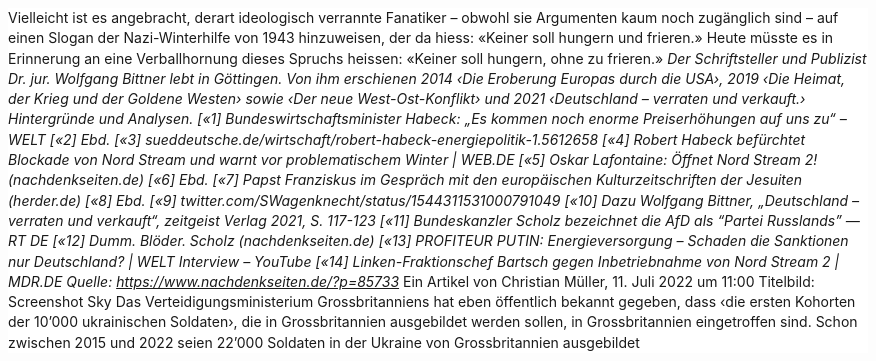 Vielleicht ist es angebracht, derart ideologisch verrannte Fanatiker – obwohl sie Argumenten kaum noch zugänglich sind – auf einen Slogan der Nazi-Winterhilfe von 1943 hinzuweisen, der da hiess: «Keiner soll hungern und frieren.» Heute müsste es in Erinnerung an eine Verballhornung dieses Spruchs heissen: «Keiner soll hungern, ohne zu frieren.» _Der Schriftsteller und Publizist Dr. jur. Wolfgang Bittner lebt in Göttingen. Von ihm erschienen 2014 ‹Die Eroberung Europas_ _durch die USA›, 2019 ‹Die Heimat, der Krieg und der Goldene Westen› sowie ‹Der neue West-Ost-Konflikt› und 2021_ _‹Deutschland – verraten und verkauft.› Hintergründe und Analysen._ _[«1] Bundeswirtschaftsminister Habeck: „Es kommen noch enorme Preiserhöhungen auf uns zu“ – WELT_ _[«2] Ebd._ _[«3] sueddeutsche.de/wirtschaft/robert-habeck-energiepolitik-1.5612658_ _[«4] Robert Habeck befürchtet Blockade von Nord Stream und warnt vor problematischem Winter | WEB.DE_ _[«5] Oskar Lafontaine: Öffnet Nord Stream 2! (nachdenkseiten.de)_ _[«6] Ebd._ _[«7] Papst Franziskus im Gespräch mit den europäischen Kulturzeitschriften der Jesuiten (herder.de)_ _[«8] Ebd._ _[«9] twitter.com/SWagenknecht/status/1544311531000791049_ _[«10] Dazu Wolfgang Bittner, „Deutschland – verraten und verkauft“, zeitgeist Verlag 2021, S. 117-123_ _[«11] Bundeskanzler Scholz bezeichnet die AfD als “Partei Russlands” — RT DE_ _[«12] Dumm. Blöder. Scholz (nachdenkseiten.de)_ _[«13] PROFITEUR PUTIN: Energieversorgung – Schaden die Sanktionen nur Deutschland? | WELT Interview – YouTube_ _[«14] Linken-Fraktionschef Bartsch gegen Inbetriebnahme von Nord Stream 2 | MDR.DE_ _Quelle: https://www.nachdenkseiten.de/?p=85733_ Ein Artikel von Christian Müller, 11. Juli 2022 um 11:00 Titelbild: Screenshot Sky Das Verteidigungsministerium Grossbritanniens hat eben öffentlich bekannt gegeben, dass ‹die ersten Kohorten der 10’000 ukrainischen Soldaten›, die in Grossbritannien ausgebildet werden sollen, in Grossbritannien eingetroffen sind. Schon zwischen 2015 und 2022 seien 22’000 Soldaten in der Ukraine von Grossbritannien ausgebildet